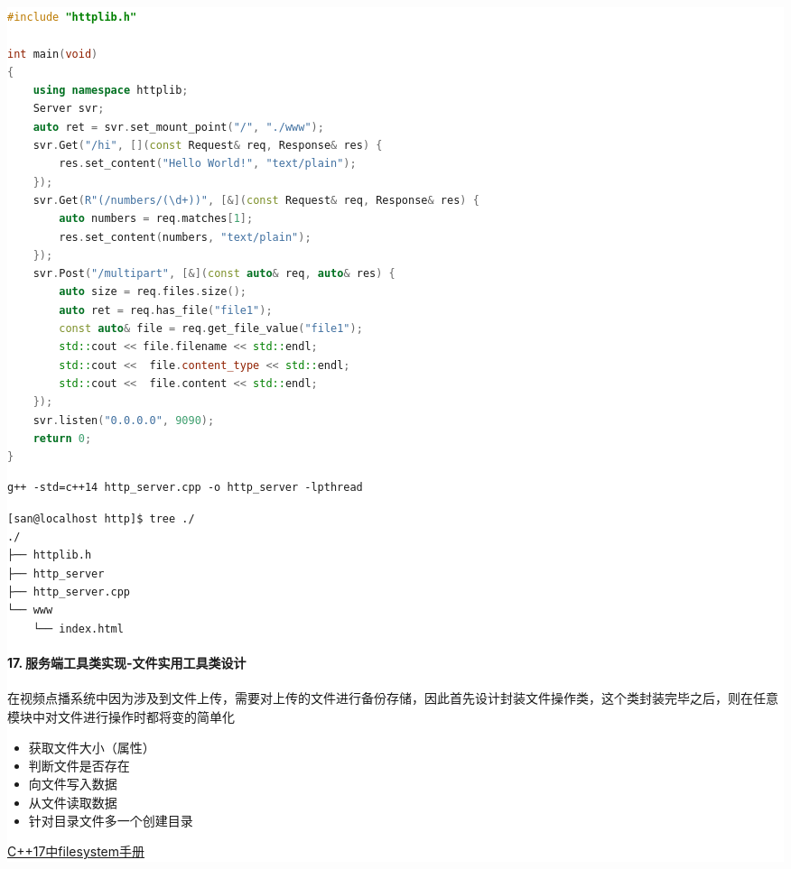 ```C++
#include "httplib.h"

int main(void)
{
    using namespace httplib;
    Server svr;
    auto ret = svr.set_mount_point("/", "./www");
    svr.Get("/hi", [](const Request& req, Response& res) {
    	res.set_content("Hello World!", "text/plain");
    });
    svr.Get(R"(/numbers/(\d+))", [&](const Request& req, Response& res) {
    	auto numbers = req.matches[1];
    	res.set_content(numbers, "text/plain");
  	});
    svr.Post("/multipart", [&](const auto& req, auto& res) {
        auto size = req.files.size();
        auto ret = req.has_file("file1");
        const auto& file = req.get_file_value("file1");
        std::cout << file.filename << std::endl;
        std::cout <<  file.content_type << std::endl;
        std::cout <<  file.content << std::endl;
    });
  	svr.listen("0.0.0.0", 9090);
 	return 0; 	
}
```

```shell
g++ -std=c++14 http_server.cpp -o http_server -lpthread
```

```shell
[san@localhost http]$ tree ./
./
├── httplib.h
├── http_server
├── http_server.cpp
└── www
    └── index.html
```



#### 17. 服务端工具类实现-文件实用工具类设计

在视频点播系统中因为涉及到文件上传，需要对上传的文件进行备份存储，因此首先设计封装文件操作类，这个类封装完毕之后，则在任意模块中对文件进行操作时都将变的简单化

+ 获取文件大小（属性）
+ 判断文件是否存在
+ 向文件写入数据
+ 从文件读取数据
+ 针对目录文件多一个创建目录

[C++17中filesystem手册](https://en.cppreference.com/w/cpp/experimental/fs)
